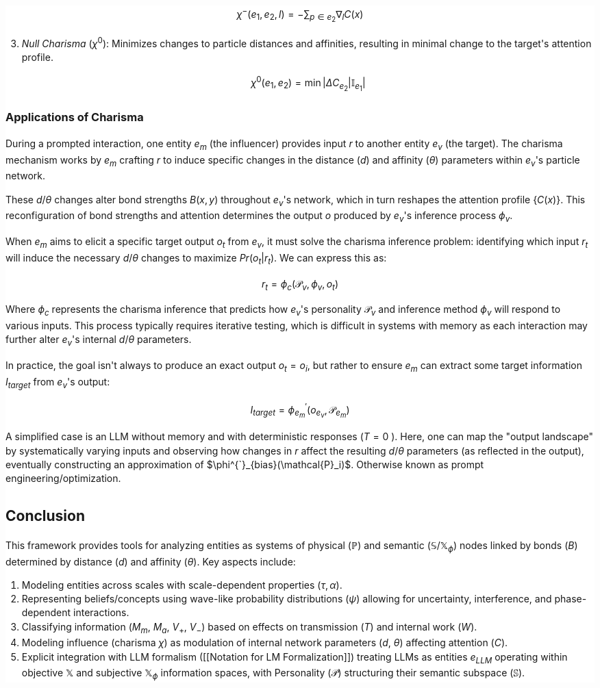    $$\chi^-(e_1, e_2, l) = -\sum_{p \in e_2} \nabla_l C(x)$$


3. *Null Charisma* ($\chi^0$): Minimizes changes to particle distances and affinities, resulting in minimal change to the target's attention profile.
  
   $$\chi^0(e_1, e_2) = \min |\Delta C_{e_2} | \mathbb{I}_{e_1}|$$

### Applications of Charisma

During a prompted interaction, one entity $e_m$ (the influencer) provides input $r$ to another entity $e_v$ (the target). The charisma mechanism works by $e_m$ crafting $r$ to induce specific changes in the distance ($d$) and affinity ($\theta$) parameters within $e_v$'s particle network.

These $d$/$\theta$ changes alter bond strengths $B(x,y)$ throughout $e_v$'s network, which in turn reshapes the attention profile $\{C(x)\}$. This reconfiguration of bond strengths and attention determines the output $o$ produced by $e_v$'s inference process $\phi_v$.

When $e_m$ aims to elicit a specific target output $o_t$ from $e_v$, it must solve the charisma inference problem: identifying which input $r_t$ will induce the necessary $d$/$\theta$ changes to maximize $Pr(o_t | r_t)$. We can express this as:

$$r_t = \phi_c(\mathcal{P}_v, \phi_v, o_t)$$

Where $\phi_c$ represents the charisma inference that predicts how $e_v$'s personality $\mathcal{P}_v$ and inference method $\phi_v$ will respond to various inputs. This process typically requires iterative testing, which is difficult in systems with memory as each interaction may further alter $e_v$'s internal $d$/$\theta$ parameters.

In practice, the goal isn't always to produce an exact output $o_t = o_i$, but rather to ensure $e_m$ can extract some target information $I_{target}$ from $e_v$'s output: 

$$I_{target} = \phi^{'}_{e_m}(o_{e_v}, \mathcal{P}_{e_m})$$

A simplified case is an LLM without memory and with deterministic responses ($T=0$ ). Here, one can map the "output landscape" by systematically varying inputs and observing how changes in $r$ affect the resulting $d$/$\theta$ parameters (as reflected in the output), eventually constructing an approximation of $\phi^{`}_{bias}(\mathcal{P}_i)$. Otherwise known as prompt engineering/optimization.

## Conclusion

This framework provides tools for analyzing entities as systems of physical ($\mathbb{P}$) and semantic ($\mathbb{S}/\mathbb{X}_{\phi}$) nodes linked by bonds ($B$) determined by distance ($d$) and affinity ($\theta$). Key aspects include:

1. Modeling entities across scales with scale-dependent properties ($\tau, \alpha$).
2. Representing beliefs/concepts using wave-like probability distributions ($\psi$) allowing for uncertainty, interference, and phase-dependent interactions.
3. Classifying information ($M_m$, $M_a$, $V_+$, $V_-$) based on effects on transmission ($T$) and internal work ($W$).
4. Modeling influence (charisma $\chi$) as modulation of internal network parameters ($d$, $\theta$) affecting attention ($C$).
5. Explicit integration with LLM formalism ([[Notation for LM Formalization]]) treating LLMs as entities $e_{LLM}$ operating within objective $\mathbb{X}$ and subjective $\mathbb{X}_{\phi}$ information spaces, with Personality ($\mathcal{P}$) structuring their semantic subspace ($\mathbb{S}$).
